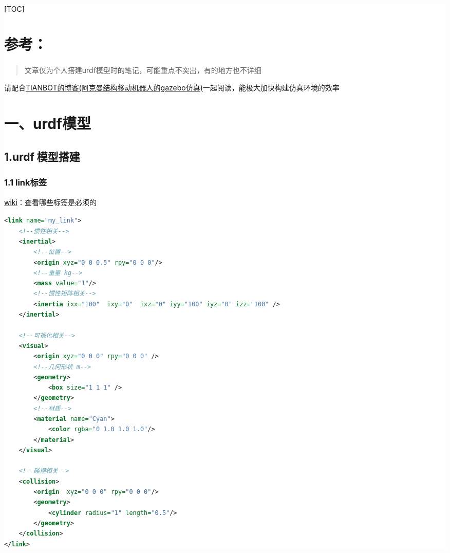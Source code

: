 [TOC]

# 参考：

> 文章仅为个人搭建urdf模型时的笔记，可能重点不突出，有的地方也不详细

请配合[TIANBOT的博客(阿克曼结构移动机器人的gazebo仿真)](https://blog.csdn.net/tianbot/category_11774891.html)一起阅读，能极大加快构建仿真环境的效率

# 一、urdf模型

## 1.urdf 模型搭建

### 1.1 link标签

[wiki](http://wiki.ros.org/urdf/XML/link)：查看哪些标签是必须的

```xml
<link name="my_link">
	<!--惯性相关-->
    <inertial> 
        <!--位置-->
   		<origin xyz="0 0 0.5" rpy="0 0 0"/>
        <!--重量 kg-->
        <mass value="1"/>
		<!--惯性矩阵相关-->
        <inertia ixx="100"  ixy="0"  ixz="0" iyy="100" iyz="0" izz="100" />
	</inertial>

    <!--可视化相关-->
	<visual>
 		<origin xyz="0 0 0" rpy="0 0 0" />
 		<!--几何形状 m-->
        <geometry>
			<box size="1 1 1" />
		</geometry>
		<!--材质-->
        <material name="Cyan">
 			<color rgba="0 1.0 1.0 1.0"/>
		</material>
	</visual>

    <!--碰撞相关-->
	<collision>
		<origin  xyz="0 0 0" rpy="0 0 0"/>
		<geometry>
  			<cylinder radius="1" length="0.5"/>
 		</geometry>
	</collision>
</link>
```
